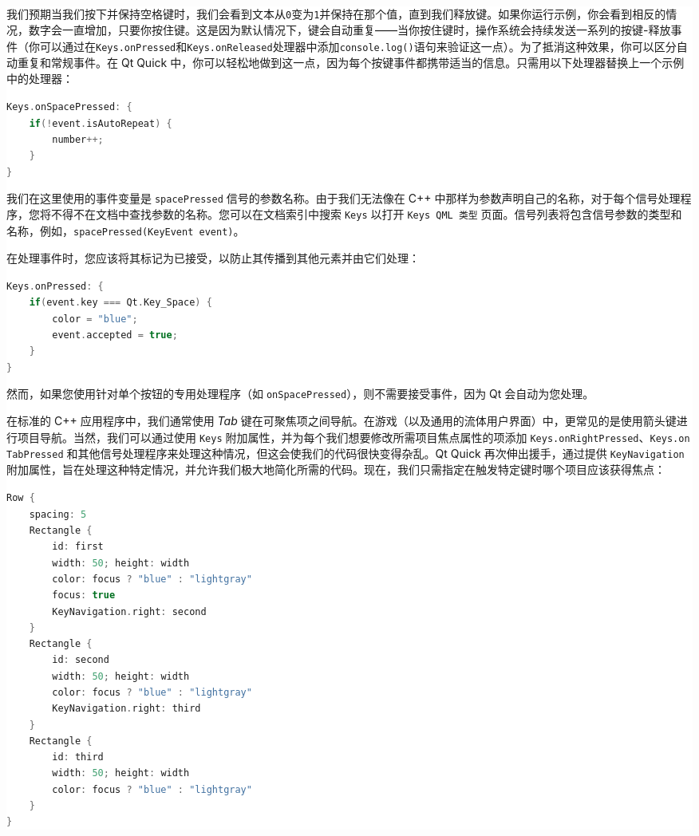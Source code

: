 我们预期当我们按下并保持空格键时，我们会看到文本从`0`变为`1`并保持在那个值，直到我们释放键。如果你运行示例，你会看到相反的情况，数字会一直增加，只要你按住键。这是因为默认情况下，键会自动重复——当你按住键时，操作系统会持续发送一系列的按键-释放事件（你可以通过在`Keys.onPressed`和`Keys.onReleased`处理器中添加`console.log()`语句来验证这一点）。为了抵消这种效果，你可以区分自动重复和常规事件。在 Qt Quick 中，你可以轻松地做到这一点，因为每个按键事件都携带适当的信息。只需用以下处理器替换上一个示例中的处理器：

```cpp
Keys.onSpacePressed: {
    if(!event.isAutoRepeat) {
        number++;
    }
}
```

我们在这里使用的事件变量是 `spacePressed` 信号的参数名称。由于我们无法像在 C++ 中那样为参数声明自己的名称，对于每个信号处理程序，您将不得不在文档中查找参数的名称。您可以在文档索引中搜索 `Keys` 以打开 `Keys QML 类型` 页面。信号列表将包含信号参数的类型和名称，例如，`spacePressed(KeyEvent event)`。

在处理事件时，您应该将其标记为已接受，以防止其传播到其他元素并由它们处理：

```cpp
Keys.onPressed: {
    if(event.key === Qt.Key_Space) {
        color = "blue";
        event.accepted = true;
    }
}
```

然而，如果您使用针对单个按钮的专用处理程序（如 `onSpacePressed`），则不需要接受事件，因为 Qt 会自动为您处理。

在标准的 C++ 应用程序中，我们通常使用 *Tab* 键在可聚焦项之间导航。在游戏（以及通用的流体用户界面）中，更常见的是使用箭头键进行项目导航。当然，我们可以通过使用 `Keys` 附加属性，并为每个我们想要修改所需项目焦点属性的项添加 `Keys.onRightPressed`、`Keys.onTabPressed` 和其他信号处理程序来处理这种情况，但这会使我们的代码很快变得杂乱。Qt Quick 再次伸出援手，通过提供 `KeyNavigation` 附加属性，旨在处理这种特定情况，并允许我们极大地简化所需的代码。现在，我们只需指定在触发特定键时哪个项目应该获得焦点：

```cpp
Row {
    spacing: 5
    Rectangle {
        id: first
        width: 50; height: width
        color: focus ? "blue" : "lightgray"
        focus: true
        KeyNavigation.right: second
    }
    Rectangle {
        id: second
        width: 50; height: width
        color: focus ? "blue" : "lightgray"
        KeyNavigation.right: third
    }
    Rectangle {
        id: third
        width: 50; height: width
        color: focus ? "blue" : "lightgray"
    }
} 
```
